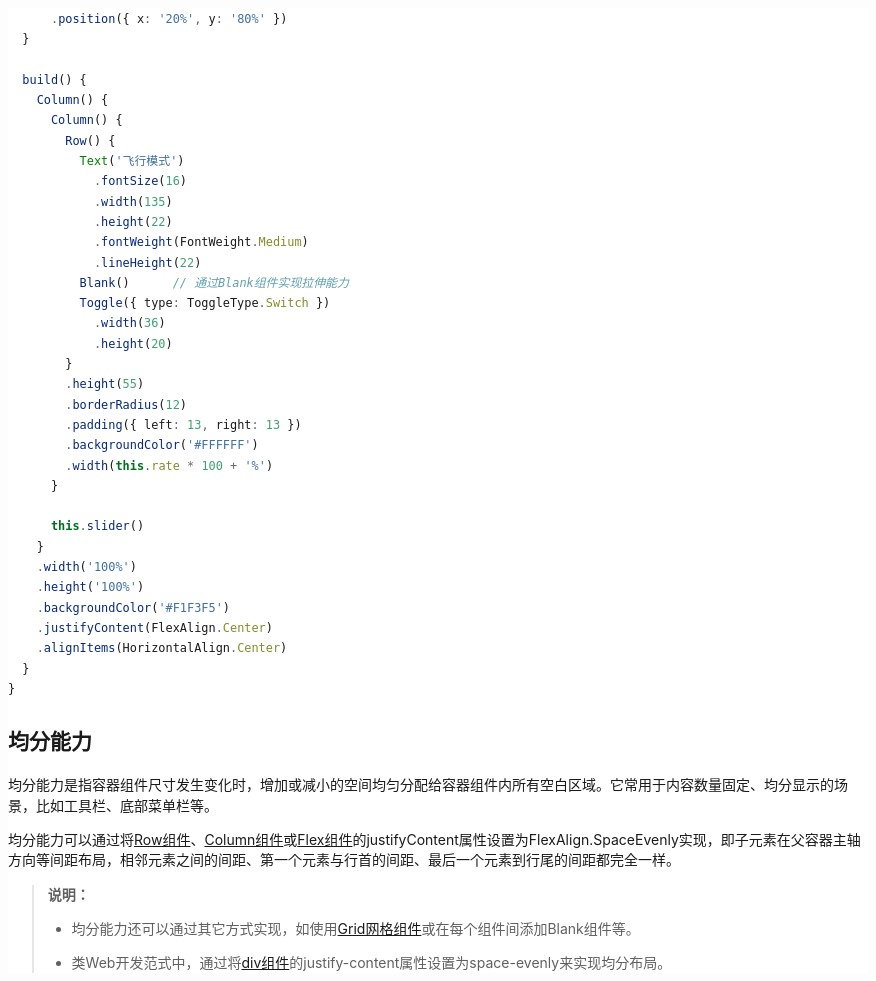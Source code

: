 ```ts
      .position({ x: '20%', y: '80%' })
  }

  build() {
    Column() {
      Column() {
        Row() {
          Text('飞行模式')
            .fontSize(16)
            .width(135)
            .height(22)
            .fontWeight(FontWeight.Medium)
            .lineHeight(22)
          Blank()      // 通过Blank组件实现拉伸能力
          Toggle({ type: ToggleType.Switch })
            .width(36)
            .height(20)
        }
        .height(55)
        .borderRadius(12)
        .padding({ left: 13, right: 13 })
        .backgroundColor('#FFFFFF')
        .width(this.rate * 100 + '%')
      }

      this.slider()
    }
    .width('100%')
    .height('100%')
    .backgroundColor('#F1F3F5')
    .justifyContent(FlexAlign.Center)
    .alignItems(HorizontalAlign.Center)
  }
}
```


## 均分能力


均分能力是指容器组件尺寸发生变化时，增加或减小的空间均匀分配给容器组件内所有空白区域。它常用于内容数量固定、均分显示的场景，比如工具栏、底部菜单栏等。


均分能力可以通过将[Row组件](../../reference/apis-arkui/arkui-ts/ts-container-row.md)、[Column组件](../../reference/apis-arkui/arkui-ts/ts-container-column.md)或[Flex组件](../../reference/apis-arkui/arkui-ts/ts-container-flex.md)的justifyContent属性设置为FlexAlign.SpaceEvenly实现，即子元素在父容器主轴方向等间距布局，相邻元素之间的间距、第一个元素与行首的间距、最后一个元素到行尾的间距都完全一样。


> **说明：**
> - 均分能力还可以通过其它方式实现，如使用[Grid网格组件](../../reference/apis-arkui/arkui-ts/ts-container-grid.md)或在每个组件间添加Blank组件等。
> 
> - 类Web开发范式中，通过将[div组件](../../reference/apis-arkui/arkui-js/js-components-container-div.md)的justify-content属性设置为space-evenly来实现均分布局。
